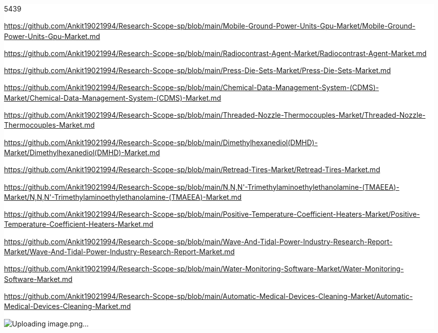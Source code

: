5439</p><p><a href="https://github.com/Ankit19021994/Research-Scope-sp/blob/main/Mobile-Ground-Power-Units-Gpu-Market/Mobile-Ground-Power-Units-Gpu-Market.md">https://github.com/Ankit19021994/Research-Scope-sp/blob/main/Mobile-Ground-Power-Units-Gpu-Market/Mobile-Ground-Power-Units-Gpu-Market.md</a></p><p><a href="https://github.com/Ankit19021994/Research-Scope-sp/blob/main/Radiocontrast-Agent-Market/Radiocontrast-Agent-Market.md">https://github.com/Ankit19021994/Research-Scope-sp/blob/main/Radiocontrast-Agent-Market/Radiocontrast-Agent-Market.md</a></p><p><a href="https://github.com/Ankit19021994/Research-Scope-sp/blob/main/Press-Die-Sets-Market/Press-Die-Sets-Market.md">https://github.com/Ankit19021994/Research-Scope-sp/blob/main/Press-Die-Sets-Market/Press-Die-Sets-Market.md</a></p><p><a href="https://github.com/Ankit19021994/Research-Scope-sp/blob/main/Chemical-Data-Management-System-(CDMS)-Market/Chemical-Data-Management-System-(CDMS)-Market.md">https://github.com/Ankit19021994/Research-Scope-sp/blob/main/Chemical-Data-Management-System-(CDMS)-Market/Chemical-Data-Management-System-(CDMS)-Market.md</a></p><p><a href="https://github.com/Ankit19021994/Research-Scope-sp/blob/main/Threaded-Nozzle-Thermocouples-Market/Threaded-Nozzle-Thermocouples-Market.md">https://github.com/Ankit19021994/Research-Scope-sp/blob/main/Threaded-Nozzle-Thermocouples-Market/Threaded-Nozzle-Thermocouples-Market.md</a></p><p><a href="https://github.com/Ankit19021994/Research-Scope-sp/blob/main/Dimethylhexanediol(DMHD)-Market/Dimethylhexanediol(DMHD)-Market.md">https://github.com/Ankit19021994/Research-Scope-sp/blob/main/Dimethylhexanediol(DMHD)-Market/Dimethylhexanediol(DMHD)-Market.md</a></p><p><a href="https://github.com/Ankit19021994/Research-Scope-sp/blob/main/Retread-Tires-Market/Retread-Tires-Market.md">https://github.com/Ankit19021994/Research-Scope-sp/blob/main/Retread-Tires-Market/Retread-Tires-Market.md</a></p><p><a href="https://github.com/Ankit19021994/Research-Scope-sp/blob/main/N,N,N'-Trimethylaminoethylethanolamine-(TMAEEA)-Market/N,N,N'-Trimethylaminoethylethanolamine-(TMAEEA)-Market.md">https://github.com/Ankit19021994/Research-Scope-sp/blob/main/N,N,N'-Trimethylaminoethylethanolamine-(TMAEEA)-Market/N,N,N'-Trimethylaminoethylethanolamine-(TMAEEA)-Market.md</a></p><p><a href="https://github.com/Ankit19021994/Research-Scope-sp/blob/main/Positive-Temperature-Coefficient-Heaters-Market/Positive-Temperature-Coefficient-Heaters-Market.md">https://github.com/Ankit19021994/Research-Scope-sp/blob/main/Positive-Temperature-Coefficient-Heaters-Market/Positive-Temperature-Coefficient-Heaters-Market.md</a></p><p><a href="https://github.com/Ankit19021994/Research-Scope-sp/blob/main/Wave-And-Tidal-Power-Industry-Research-Report-Market/Wave-And-Tidal-Power-Industry-Research-Report-Market.md">https://github.com/Ankit19021994/Research-Scope-sp/blob/main/Wave-And-Tidal-Power-Industry-Research-Report-Market/Wave-And-Tidal-Power-Industry-Research-Report-Market.md</a></p><p><a href="https://github.com/Ankit19021994/Research-Scope-sp/blob/main/Water-Monitoring-Software-Market/Water-Monitoring-Software-Market.md">https://github.com/Ankit19021994/Research-Scope-sp/blob/main/Water-Monitoring-Software-Market/Water-Monitoring-Software-Market.md</a></p><p><a href="https://github.com/Ankit19021994/Research-Scope-sp/blob/main/Automatic-Medical-Devices-Cleaning-Market/Automatic-Medical-Devices-Cleaning-Market.md">https://github.com/Ankit19021994/Research-Scope-sp/blob/main/Automatic-Medical-Devices-Cleaning-Market/Automatic-Medical-Devices-Cleaning-Market.md</a></p>
![Uploading image.png…]()
